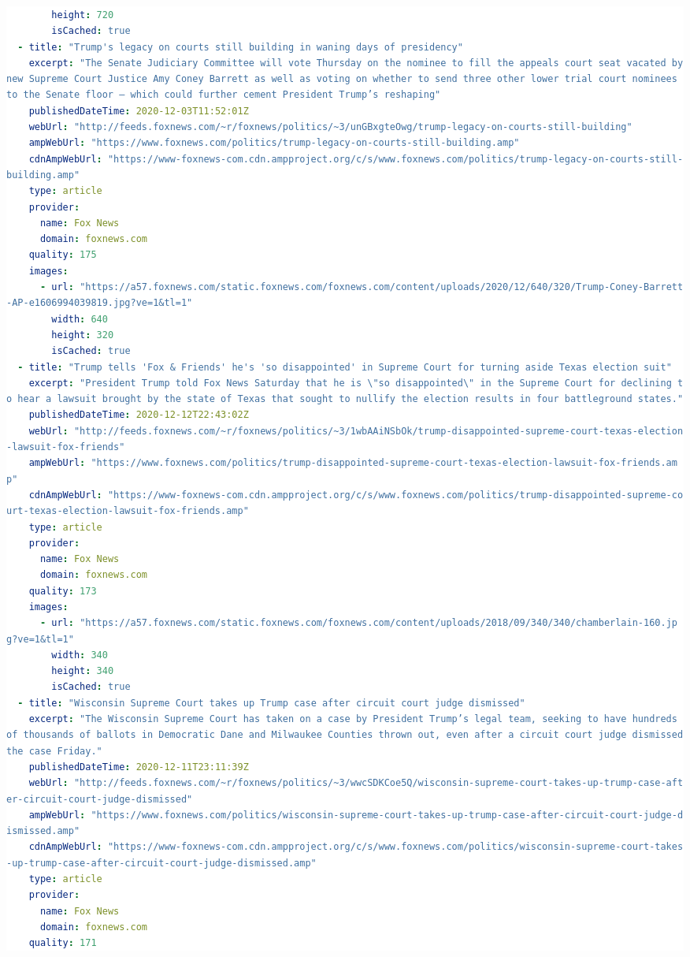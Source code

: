 ```yaml
        height: 720
        isCached: true
  - title: "Trump's legacy on courts still building in waning days of presidency"
    excerpt: "The Senate Judiciary Committee will vote Thursday on the nominee to fill the appeals court seat vacated by new Supreme Court Justice Amy Coney Barrett as well as voting on whether to send three other lower trial court nominees to the Senate floor — which could further cement President Trump’s reshaping"
    publishedDateTime: 2020-12-03T11:52:01Z
    webUrl: "http://feeds.foxnews.com/~r/foxnews/politics/~3/unGBxgteOwg/trump-legacy-on-courts-still-building"
    ampWebUrl: "https://www.foxnews.com/politics/trump-legacy-on-courts-still-building.amp"
    cdnAmpWebUrl: "https://www-foxnews-com.cdn.ampproject.org/c/s/www.foxnews.com/politics/trump-legacy-on-courts-still-building.amp"
    type: article
    provider:
      name: Fox News
      domain: foxnews.com
    quality: 175
    images:
      - url: "https://a57.foxnews.com/static.foxnews.com/foxnews.com/content/uploads/2020/12/640/320/Trump-Coney-Barrett-AP-e1606994039819.jpg?ve=1&tl=1"
        width: 640
        height: 320
        isCached: true
  - title: "Trump tells 'Fox & Friends' he's 'so disappointed' in Supreme Court for turning aside Texas election suit"
    excerpt: "President Trump told Fox News Saturday that he is \"so disappointed\" in the Supreme Court for declining to hear a lawsuit brought by the state of Texas that sought to nullify the election results in four battleground states."
    publishedDateTime: 2020-12-12T22:43:02Z
    webUrl: "http://feeds.foxnews.com/~r/foxnews/politics/~3/1wbAAiNSbOk/trump-disappointed-supreme-court-texas-election-lawsuit-fox-friends"
    ampWebUrl: "https://www.foxnews.com/politics/trump-disappointed-supreme-court-texas-election-lawsuit-fox-friends.amp"
    cdnAmpWebUrl: "https://www-foxnews-com.cdn.ampproject.org/c/s/www.foxnews.com/politics/trump-disappointed-supreme-court-texas-election-lawsuit-fox-friends.amp"
    type: article
    provider:
      name: Fox News
      domain: foxnews.com
    quality: 173
    images:
      - url: "https://a57.foxnews.com/static.foxnews.com/foxnews.com/content/uploads/2018/09/340/340/chamberlain-160.jpg?ve=1&tl=1"
        width: 340
        height: 340
        isCached: true
  - title: "Wisconsin Supreme Court takes up Trump case after circuit court judge dismissed"
    excerpt: "The Wisconsin Supreme Court has taken on a case by President Trump’s legal team, seeking to have hundreds of thousands of ballots in Democratic Dane and Milwaukee Counties thrown out, even after a circuit court judge dismissed the case Friday."
    publishedDateTime: 2020-12-11T23:11:39Z
    webUrl: "http://feeds.foxnews.com/~r/foxnews/politics/~3/wwcSDKCoe5Q/wisconsin-supreme-court-takes-up-trump-case-after-circuit-court-judge-dismissed"
    ampWebUrl: "https://www.foxnews.com/politics/wisconsin-supreme-court-takes-up-trump-case-after-circuit-court-judge-dismissed.amp"
    cdnAmpWebUrl: "https://www-foxnews-com.cdn.ampproject.org/c/s/www.foxnews.com/politics/wisconsin-supreme-court-takes-up-trump-case-after-circuit-court-judge-dismissed.amp"
    type: article
    provider:
      name: Fox News
      domain: foxnews.com
    quality: 171
```